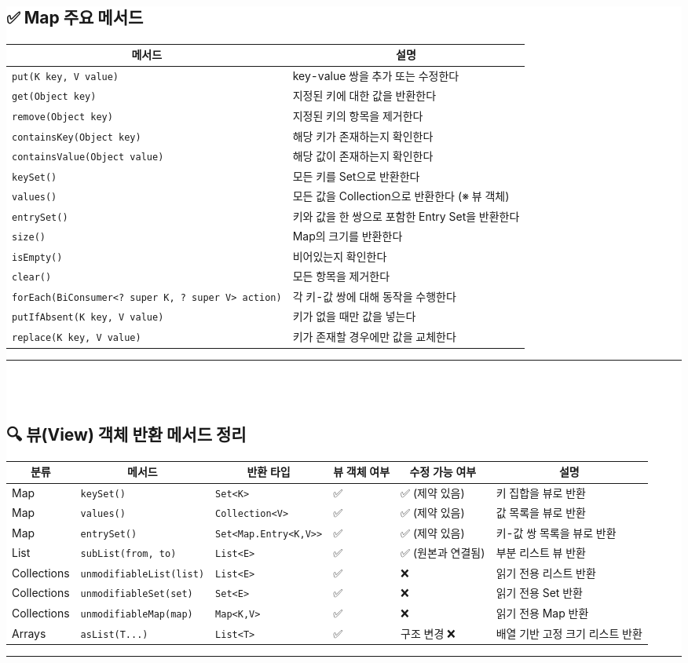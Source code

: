 
<div style="margin-top:80px;"></div>

## ✅ Map 주요 메서드

| 메서드 | 설명 |
|--------|------|
| `put(K key, V value)` | key-value 쌍을 추가 또는 수정한다 |
| `get(Object key)` | 지정된 키에 대한 값을 반환한다 |
| `remove(Object key)` | 지정된 키의 항목을 제거한다 |
| `containsKey(Object key)` | 해당 키가 존재하는지 확인한다 |
| `containsValue(Object value)` | 해당 값이 존재하는지 확인한다 |
| `keySet()` | 모든 키를 Set으로 반환한다 |
| `values()` | 모든 값을 Collection으로 반환한다 (※ 뷰 객체) |
| `entrySet()` | 키와 값을 한 쌍으로 포함한 Entry Set을 반환한다 |
| `size()` | Map의 크기를 반환한다 |
| `isEmpty()` | 비어있는지 확인한다 |
| `clear()` | 모든 항목을 제거한다 |
| `forEach(BiConsumer<? super K, ? super V> action)` | 각 키-값 쌍에 대해 동작을 수행한다 |
| `putIfAbsent(K key, V value)` | 키가 없을 때만 값을 넣는다 |
| `replace(K key, V value)` | 키가 존재할 경우에만 값을 교체한다 |

---

<div style="margin-top:80px;"></div>

## 🔍 뷰(View) 객체 반환 메서드 정리

| 분류 | 메서드 | 반환 타입 | 뷰 객체 여부 | 수정 가능 여부 | 설명 |
|------|--------|-------------|----------------|------------------|------|
| Map | `keySet()` | `Set<K>` | ✅ | ✅ (제약 있음) | 키 집합을 뷰로 반환 |
| Map | `values()` | `Collection<V>` | ✅ | ✅ (제약 있음) | 값 목록을 뷰로 반환 |
| Map | `entrySet()` | `Set<Map.Entry<K,V>>` | ✅ | ✅ (제약 있음) | 키-값 쌍 목록을 뷰로 반환 |
| List | `subList(from, to)` | `List<E>` | ✅ | ✅ (원본과 연결됨) | 부분 리스트 뷰 반환 |
| Collections | `unmodifiableList(list)` | `List<E>` | ✅ | ❌ | 읽기 전용 리스트 반환 |
| Collections | `unmodifiableSet(set)` | `Set<E>` | ✅ | ❌ | 읽기 전용 Set 반환 |
| Collections | `unmodifiableMap(map)` | `Map<K,V>` | ✅ | ❌ | 읽기 전용 Map 반환 |
| Arrays | `asList(T...)` | `List<T>` | ✅ | 구조 변경 ❌ | 배열 기반 고정 크기 리스트 반환 |

---